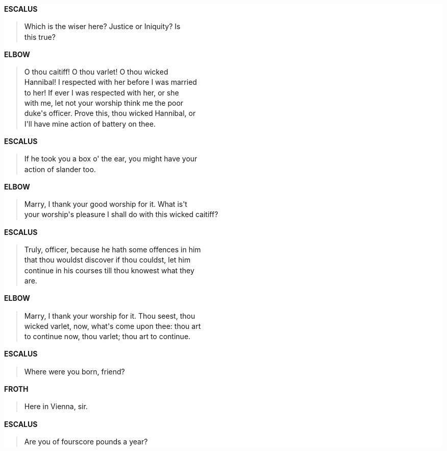 <A NAME=speech67><b>ESCALUS</b></a>
<blockquote>
<A NAME=2.1.163>Which is the wiser here? Justice or Iniquity? Is</A><br>
<A NAME=2.1.164>this true?</A><br>
</blockquote>

<A NAME=speech68><b>ELBOW</b></a>
<blockquote>
<A NAME=2.1.165>O thou caitiff! O thou varlet! O thou wicked</A><br>
<A NAME=2.1.166>Hannibal! I respected with her before I was married</A><br>
<A NAME=2.1.167>to her! If ever I was respected with her, or she</A><br>
<A NAME=2.1.168>with me, let not your worship think me the poor</A><br>
<A NAME=2.1.169>duke's officer. Prove this, thou wicked Hannibal, or</A><br>
<A NAME=2.1.170>I'll have mine action of battery on thee.</A><br>
</blockquote>

<A NAME=speech69><b>ESCALUS</b></a>
<blockquote>
<A NAME=2.1.171>If he took you a box o' the ear, you might have your</A><br>
<A NAME=2.1.172>action of slander too.</A><br>
</blockquote>

<A NAME=speech70><b>ELBOW</b></a>
<blockquote>
<A NAME=2.1.173>Marry, I thank your good worship for it. What is't</A><br>
<A NAME=2.1.174>your worship's pleasure I shall do with this wicked caitiff?</A><br>
</blockquote>

<A NAME=speech71><b>ESCALUS</b></a>
<blockquote>
<A NAME=2.1.175>Truly, officer, because he hath some offences in him</A><br>
<A NAME=2.1.176>that thou wouldst discover if thou couldst, let him</A><br>
<A NAME=2.1.177>continue in his courses till thou knowest what they</A><br>
<A NAME=2.1.178>are.</A><br>
</blockquote>

<A NAME=speech72><b>ELBOW</b></a>
<blockquote>
<A NAME=2.1.179>Marry, I thank your worship for it. Thou seest, thou</A><br>
<A NAME=2.1.180>wicked varlet, now, what's come upon thee: thou art</A><br>
<A NAME=2.1.181>to continue now, thou varlet; thou art to continue.</A><br>
</blockquote>

<A NAME=speech73><b>ESCALUS</b></a>
<blockquote>
<A NAME=2.1.182>Where were you born, friend?</A><br>
</blockquote>

<A NAME=speech74><b>FROTH</b></a>
<blockquote>
<A NAME=2.1.183>Here in Vienna, sir.</A><br>
</blockquote>

<A NAME=speech75><b>ESCALUS</b></a>
<blockquote>
<A NAME=2.1.184>Are you of fourscore pounds a year?</A><br>
</blockquote>
